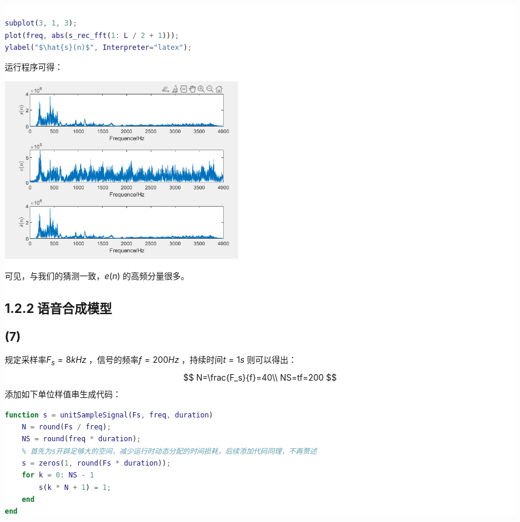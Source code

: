 ```matlab

subplot(3, 1, 3);
plot(freq, abs(s_rec_fft(1: L / 2 + 1)));
ylabel("$\hat{s}(n)$", Interpreter="latex");
```

运行程序可得：

<img src="1_2_1_6FFT.png" style="zoom:60%;" />

可见，与我们的猜测一致，$e(n)$ 的高频分量很多。

## 1.2.2 语音合成模型

<span style="font-size: 20px;">**(7)**</span>

规定采样率$F_s=8kHz$ ，信号的频率$f=200Hz$ ，持续时间$t=1s$ 则可以得出：
$$
N=\frac{F_s}{f}=40\\
NS=tf=200
$$
添加如下单位样值串生成代码：

```matlab
function s = unitSampleSignal(Fs, freq, duration)
    N = round(Fs / freq);
    NS = round(freq * duration);
    % 首先为s开辟足够大的空间，减少运行时动态分配的时间损耗，后续添加代码同理，不再赘述
    s = zeros(1, round(Fs * duration));
    for k = 0: NS - 1
        s(k * N + 1) = 1;
    end
end
```
